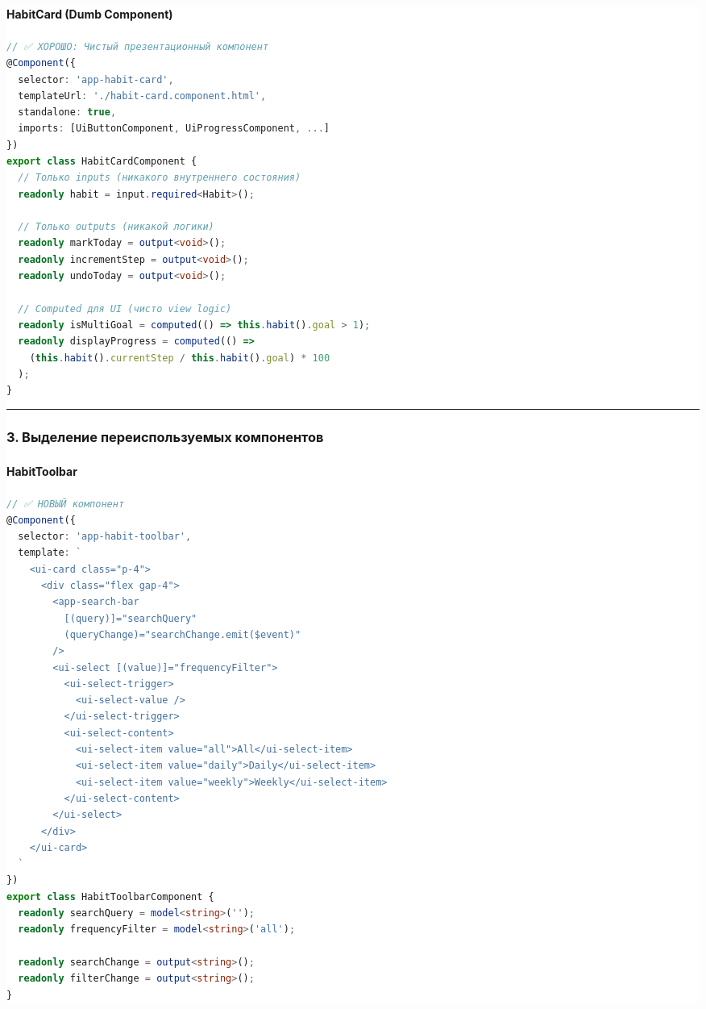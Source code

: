 #### HabitCard (Dumb Component)
```typescript
// ✅ ХОРОШО: Чистый презентационный компонент
@Component({
  selector: 'app-habit-card',
  templateUrl: './habit-card.component.html',
  standalone: true,
  imports: [UiButtonComponent, UiProgressComponent, ...]
})
export class HabitCardComponent {
  // Только inputs (никакого внутреннего состояния)
  readonly habit = input.required<Habit>();
  
  // Только outputs (никакой логики)
  readonly markToday = output<void>();
  readonly incrementStep = output<void>();
  readonly undoToday = output<void>();
  
  // Computed для UI (чисто view logic)
  readonly isMultiGoal = computed(() => this.habit().goal > 1);
  readonly displayProgress = computed(() => 
    (this.habit().currentStep / this.habit().goal) * 100
  );
}
```

---

### 3. **Выделение переиспользуемых компонентов**

#### HabitToolbar
```typescript
// ✅ НОВЫЙ компонент
@Component({
  selector: 'app-habit-toolbar',
  template: `
    <ui-card class="p-4">
      <div class="flex gap-4">
        <app-search-bar 
          [(query)]="searchQuery"
          (queryChange)="searchChange.emit($event)"
        />
        <ui-select [(value)]="frequencyFilter">
          <ui-select-trigger>
            <ui-select-value />
          </ui-select-trigger>
          <ui-select-content>
            <ui-select-item value="all">All</ui-select-item>
            <ui-select-item value="daily">Daily</ui-select-item>
            <ui-select-item value="weekly">Weekly</ui-select-item>
          </ui-select-content>
        </ui-select>
      </div>
    </ui-card>
  `
})
export class HabitToolbarComponent {
  readonly searchQuery = model<string>('');
  readonly frequencyFilter = model<string>('all');
  
  readonly searchChange = output<string>();
  readonly filterChange = output<string>();
}
```